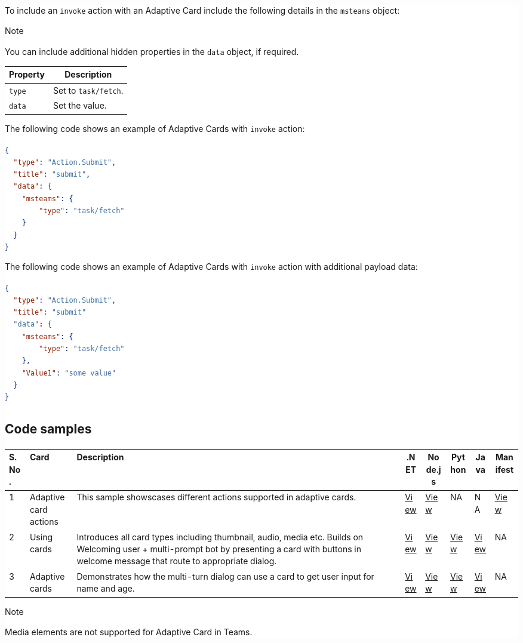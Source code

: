To include an `invoke` action with an Adaptive Card include the following details in the `msteams` object:

> [!NOTE]
> You can include additional hidden properties in the `data` object, if required.

| Property | Description |
| --- | --- |
| `type` | Set to `task/fetch`. |
| `data` | Set the value.  |

The following code shows an example of Adaptive Cards with `invoke` action:

```json
{
  "type": "Action.Submit",
  "title": "submit",
  "data": {
    "msteams": {
        "type": "task/fetch"
    }
  }
}
```

The following code shows an example of Adaptive Cards with `invoke` action with additional payload data:

```json
{
  "type": "Action.Submit",
  "title": "submit"
  "data": {
    "msteams": {
        "type": "task/fetch"
    },
    "Value1": "some value"
  }
}
```

## Code samples

|S.No.|Card| Description|.NET|Node.js|Python|Java|Manifest|
|:--|:--|:--------------------------------------------------------|-----|------------|-----|----------------------------|------|
|1|Adaptive card actions|This sample showscases different actions supported in adaptive cards.|[View](https://github.com/OfficeDev/Microsoft-Teams-Samples/tree/main/samples/bot-adaptive-card-actions/csharp)|[View](https://github.com/OfficeDev/Microsoft-Teams-Samples/tree/main/samples/bot-adaptive-card-actions/nodejs)|NA|NA|[View](https://github.com/OfficeDev/Microsoft-Teams-Samples/blob/main/samples/bot-adaptive-card-actions/csharp/demo-manifest/bot-adaptivecard-actions.zip)|
|2|Using cards|Introduces all card types including thumbnail, audio, media etc. Builds on Welcoming user + multi-prompt bot by presenting a card with buttons in welcome message that route to appropriate dialog.|[View](https://github.com/microsoft/BotBuilder-Samples/blob/main/samples/csharp_dotnetcore/06.using-cards)|[View](https://github.com/microsoft/BotBuilder-Samples/blob/main/samples/javascript_nodejs/06.using-cards)|[View](https://github.com/microsoft/BotBuilder-Samples/blob/main/samples/python/06.using-cards)|[View](https://github.com/microsoft/BotBuilder-Samples/blob/main/samples/java_springboot/06.using-cards)|NA|
|3|Adaptive cards|Demonstrates how the multi-turn dialog can use a card to get user input for name and age.|[View](https://github.com/microsoft/BotBuilder-Samples/blob/main/samples/csharp_dotnetcore/07.using-adaptive-cards)|[View](https://github.com/microsoft/BotBuilder-Samples/blob/main/samples/javascript_nodejs/07.using-adaptive-cards)|[View](https://github.com/microsoft/BotBuilder-Samples/blob/main/samples/python/07.using-adaptive-cards)|[View](https://github.com/microsoft/BotBuilder-Samples/blob/main/samples/java_springboot/07.using-adaptive-cards)|NA|

> [!NOTE]
> Media elements are not supported for Adaptive Card in Teams.
